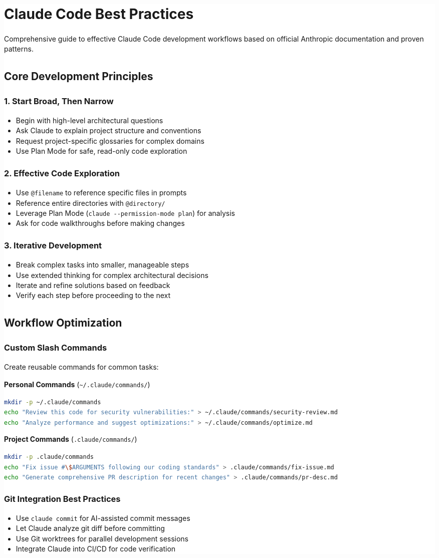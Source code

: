 # Claude Code Best Practices

Comprehensive guide to effective Claude Code development workflows based on official Anthropic documentation and proven patterns.

## Core Development Principles

### 1. Start Broad, Then Narrow
- Begin with high-level architectural questions
- Ask Claude to explain project structure and conventions
- Request project-specific glossaries for complex domains
- Use Plan Mode for safe, read-only code exploration

### 2. Effective Code Exploration
- Use `@filename` to reference specific files in prompts
- Reference entire directories with `@directory/`
- Leverage Plan Mode (`claude --permission-mode plan`) for analysis
- Ask for code walkthroughs before making changes

### 3. Iterative Development
- Break complex tasks into smaller, manageable steps
- Use extended thinking for complex architectural decisions
- Iterate and refine solutions based on feedback
- Verify each step before proceeding to the next

## Workflow Optimization

### Custom Slash Commands
Create reusable commands for common tasks:

**Personal Commands** (`~/.claude/commands/`)
```bash
mkdir -p ~/.claude/commands
echo "Review this code for security vulnerabilities:" > ~/.claude/commands/security-review.md
echo "Analyze performance and suggest optimizations:" > ~/.claude/commands/optimize.md
```

**Project Commands** (`.claude/commands/`)
```bash
mkdir -p .claude/commands
echo "Fix issue #\$ARGUMENTS following our coding standards" > .claude/commands/fix-issue.md
echo "Generate comprehensive PR description for recent changes" > .claude/commands/pr-desc.md
```

### Git Integration Best Practices
- Use `claude commit` for AI-assisted commit messages
- Let Claude analyze git diff before committing
- Use Git worktrees for parallel development sessions
- Integrate Claude into CI/CD for code verification
